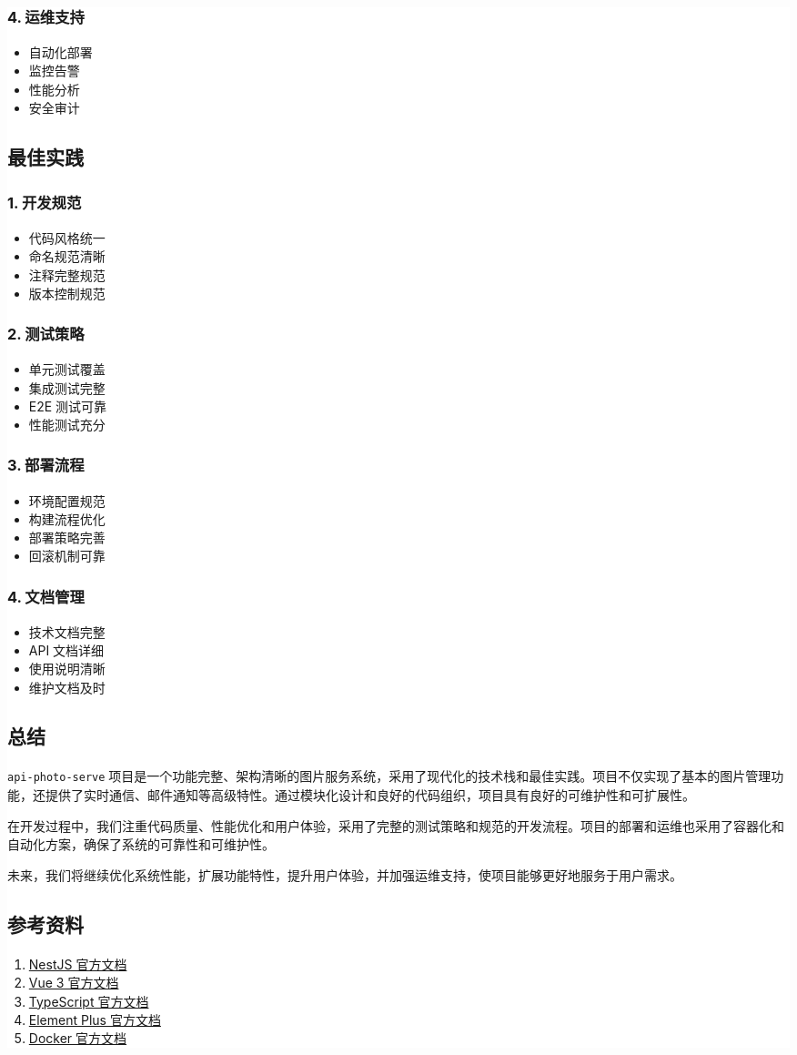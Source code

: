### 4. 运维支持

- 自动化部署
- 监控告警
- 性能分析
- 安全审计

## 最佳实践

### 1. 开发规范

- 代码风格统一
- 命名规范清晰
- 注释完整规范
- 版本控制规范

### 2. 测试策略

- 单元测试覆盖
- 集成测试完整
- E2E 测试可靠
- 性能测试充分

### 3. 部署流程

- 环境配置规范
- 构建流程优化
- 部署策略完善
- 回滚机制可靠

### 4. 文档管理

- 技术文档完整
- API 文档详细
- 使用说明清晰
- 维护文档及时

## 总结

`api-photo-serve` 项目是一个功能完整、架构清晰的图片服务系统，采用了现代化的技术栈和最佳实践。项目不仅实现了基本的图片管理功能，还提供了实时通信、邮件通知等高级特性。通过模块化设计和良好的代码组织，项目具有良好的可维护性和可扩展性。

在开发过程中，我们注重代码质量、性能优化和用户体验，采用了完整的测试策略和规范的开发流程。项目的部署和运维也采用了容器化和自动化方案，确保了系统的可靠性和可维护性。

未来，我们将继续优化系统性能，扩展功能特性，提升用户体验，并加强运维支持，使项目能够更好地服务于用户需求。

## 参考资料

1. [NestJS 官方文档](https://docs.nestjs.com/)
2. [Vue 3 官方文档](https://v3.vuejs.org/)
3. [TypeScript 官方文档](https://www.typescriptlang.org/)
4. [Element Plus 官方文档](https://element-plus.org/)
5. [Docker 官方文档](https://docs.docker.com/)
